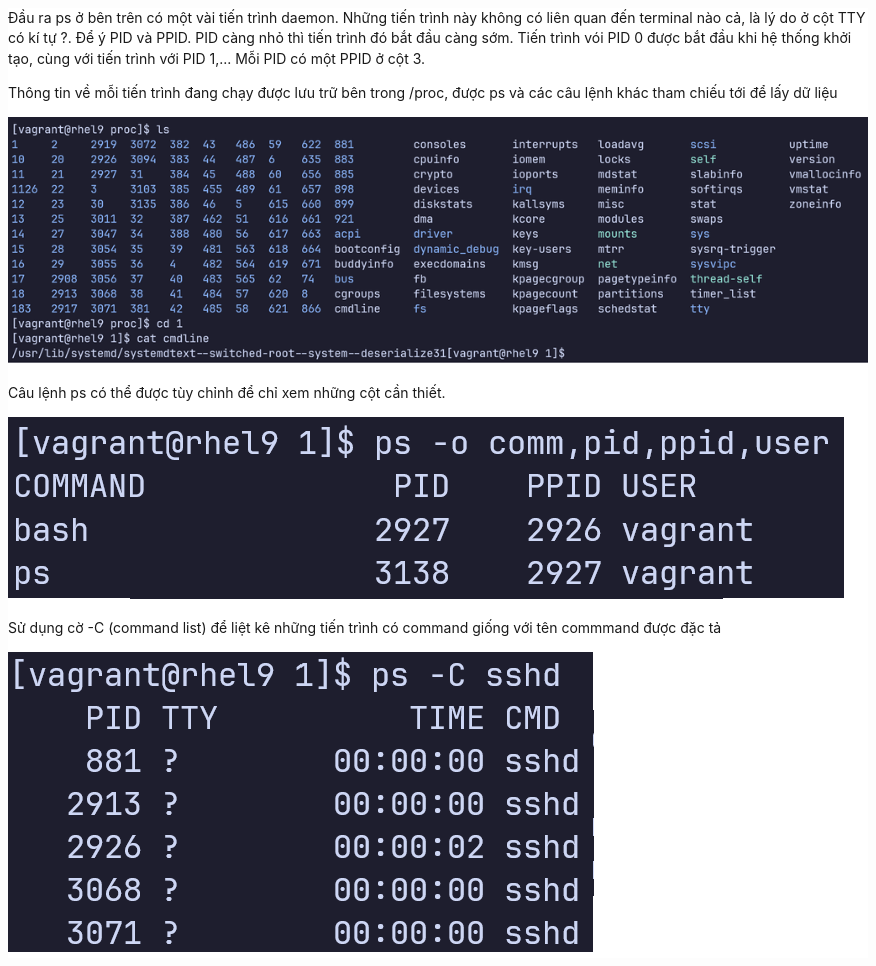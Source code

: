 
</table>


Đầu ra ps ở bên trên có một vài tiến trình daemon. Những tiến trình này không có liên quan đến terminal nào cả, là lý do ở cột TTY có kí tự ?. Để ý PID và PPID. PID càng nhỏ thì tiến trình đó bắt đầu càng sớm. Tiến trình vói PID 0 được bắt đầu khi hệ thống khởi tạo, cùng với tiến trình với PID 1,... Mỗi PID có một PPID ở cột 3.

Thông tin về mỗi tiến trình đang chạy được lưu trữ bên trong /proc, được ps và các câu lệnh khác tham chiếu tới để lấy dữ liệu

![](./img/7-ps.png)

Câu lệnh ps có thể được tùy chỉnh để chỉ xem những cột cần thiết.

![](./img/8-ps.png)

Sử dụng cờ -C (command list) để liệt kê những tiến trình có command giống với tên commmand được đặc tả

![](./img/9-ps.png)
